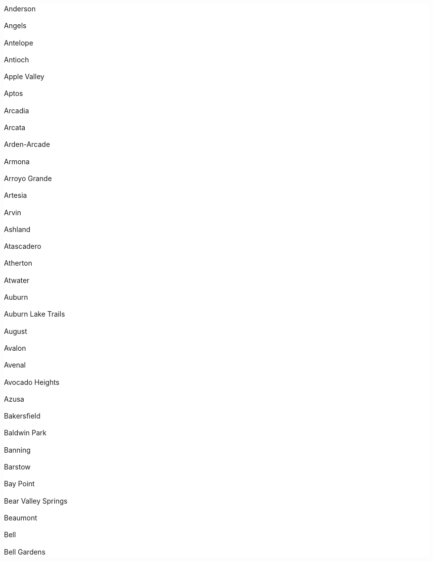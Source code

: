Anderson

Angels

Antelope

Antioch

Apple Valley

Aptos

Arcadia

Arcata

Arden-Arcade

Armona

Arroyo Grande

Artesia

Arvin

Ashland

Atascadero

Atherton

Atwater

Auburn

Auburn Lake Trails

August

Avalon

Avenal

Avocado Heights

Azusa

Bakersﬁeld

Baldwin Park

Banning

Barstow

Bay Point

Bear Valley Springs

Beaumont

Bell

Bell Gardens
